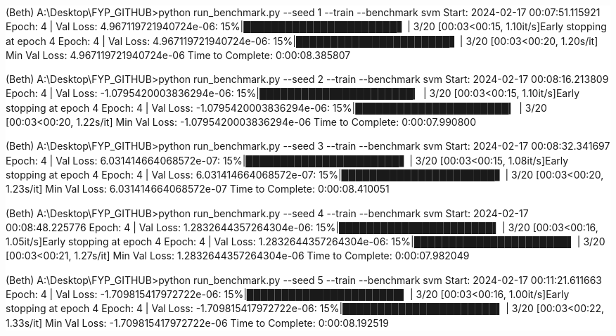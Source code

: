 
(Beth) A:\Desktop\FYP_GITHUB>python run_benchmark.py --seed 1 --train --benchmark svm
Start:  2024-02-17 00:07:51.115921
Epoch: 4 | Val Loss: 4.967119721940724e-06:  15%|██████████████████████▋                                                                                                                                | 3/20 [00:03<00:15,  1.10it/s]Early stopping at epoch 4
Epoch: 4 | Val Loss: 4.967119721940724e-06:  15%|██████████████████████▋                                                                                                                                | 3/20 [00:03<00:20,  1.20s/it]
Min Val Loss: 4.967119721940724e-06
Time to Complete: 0:00:08.385807

(Beth) A:\Desktop\FYP_GITHUB>python run_benchmark.py --seed 2 --train --benchmark svm
Start:  2024-02-17 00:08:16.213809
Epoch: 4 | Val Loss: -1.0795420003836294e-06:  15%|██████████████████████▎                                                                                                                              | 3/20 [00:03<00:15,  1.10it/s]Early stopping at epoch 4
Epoch: 4 | Val Loss: -1.0795420003836294e-06:  15%|██████████████████████▎                                                                                                                              | 3/20 [00:03<00:20,  1.22s/it]
Min Val Loss: -1.0795420003836294e-06
Time to Complete: 0:00:07.990800

(Beth) A:\Desktop\FYP_GITHUB>python run_benchmark.py --seed 3 --train --benchmark svm
Start:  2024-02-17 00:08:32.341697
Epoch: 4 | Val Loss: 6.031414664068572e-07:  15%|██████████████████████▋                                                                                                                                | 3/20 [00:03<00:15,  1.08it/s]Early stopping at epoch 4
Epoch: 4 | Val Loss: 6.031414664068572e-07:  15%|██████████████████████▋                                                                                                                                | 3/20 [00:03<00:20,  1.23s/it]
Min Val Loss: 6.031414664068572e-07
Time to Complete: 0:00:08.410051

(Beth) A:\Desktop\FYP_GITHUB>python run_benchmark.py --seed 4 --train --benchmark svm
Start:  2024-02-17 00:08:48.225776
Epoch: 4 | Val Loss: 1.2832644357264304e-06:  15%|██████████████████████▌                                                                                                                               | 3/20 [00:03<00:16,  1.05it/s]Early stopping at epoch 4
Epoch: 4 | Val Loss: 1.2832644357264304e-06:  15%|██████████████████████▌                                                                                                                               | 3/20 [00:03<00:21,  1.27s/it]
Min Val Loss: 1.2832644357264304e-06
Time to Complete: 0:00:07.982049

(Beth) A:\Desktop\FYP_GITHUB>python run_benchmark.py --seed 5 --train --benchmark svm
Start:  2024-02-17 00:11:21.611663
Epoch: 4 | Val Loss: -1.709815417972722e-06:  15%|██████████████████████▌                                                                                                                               | 3/20 [00:03<00:16,  1.00it/s]Early stopping at epoch 4
Epoch: 4 | Val Loss: -1.709815417972722e-06:  15%|██████████████████████▌                                                                                                                               | 3/20 [00:03<00:22,  1.33s/it]
Min Val Loss: -1.709815417972722e-06
Time to Complete: 0:00:08.192519
